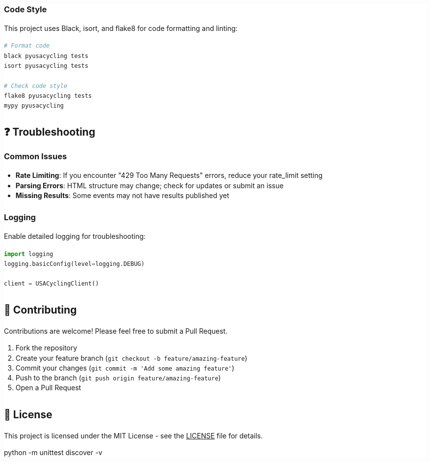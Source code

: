 ### Code Style

This project uses Black, isort, and flake8 for code formatting and linting:

```bash
# Format code
black pyusacycling tests
isort pyusacycling tests

# Check code style
flake8 pyusacycling tests
mypy pyusacycling
```

## ❓ Troubleshooting

### Common Issues

- **Rate Limiting**: If you encounter "429 Too Many Requests" errors, reduce your rate_limit setting
- **Parsing Errors**: HTML structure may change; check for updates or submit an issue
- **Missing Results**: Some events may not have results published yet

### Logging

Enable detailed logging for troubleshooting:

```python
import logging
logging.basicConfig(level=logging.DEBUG)

client = USACyclingClient()
```

## 👥 Contributing

Contributions are welcome! Please feel free to submit a Pull Request.

1. Fork the repository
2. Create your feature branch (`git checkout -b feature/amazing-feature`)
3. Commit your changes (`git commit -m 'Add some amazing feature'`)
4. Push to the branch (`git push origin feature/amazing-feature`)
5. Open a Pull Request

## 📄 License

This project is licensed under the MIT License - see the [LICENSE](LICENSE) file for details.


python -m unittest discover -v